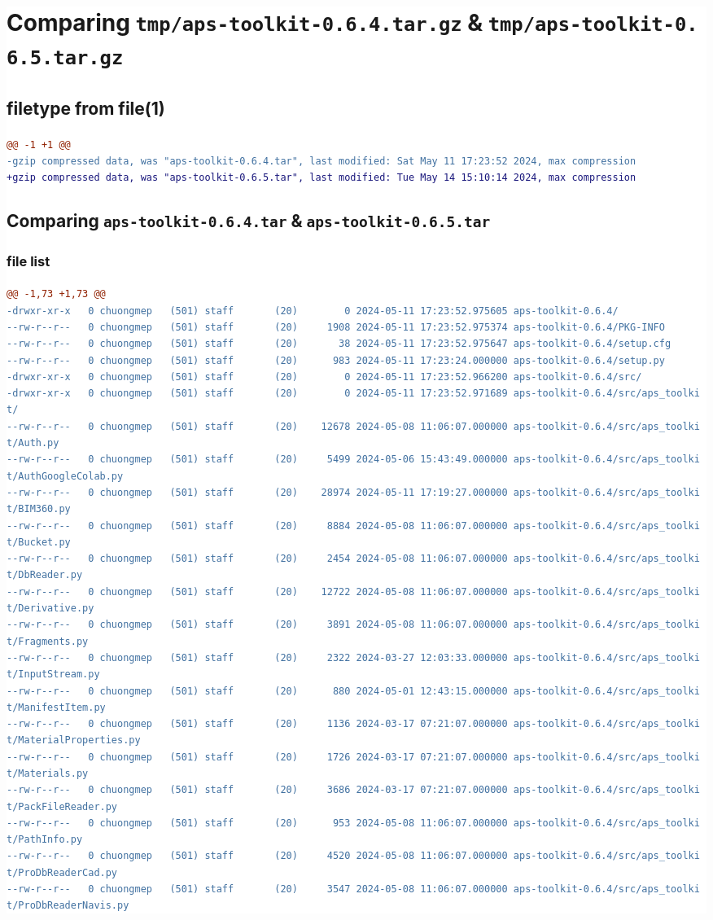 # Comparing `tmp/aps-toolkit-0.6.4.tar.gz` & `tmp/aps-toolkit-0.6.5.tar.gz`

## filetype from file(1)

```diff
@@ -1 +1 @@
-gzip compressed data, was "aps-toolkit-0.6.4.tar", last modified: Sat May 11 17:23:52 2024, max compression
+gzip compressed data, was "aps-toolkit-0.6.5.tar", last modified: Tue May 14 15:10:14 2024, max compression
```

## Comparing `aps-toolkit-0.6.4.tar` & `aps-toolkit-0.6.5.tar`

### file list

```diff
@@ -1,73 +1,73 @@
-drwxr-xr-x   0 chuongmep   (501) staff       (20)        0 2024-05-11 17:23:52.975605 aps-toolkit-0.6.4/
--rw-r--r--   0 chuongmep   (501) staff       (20)     1908 2024-05-11 17:23:52.975374 aps-toolkit-0.6.4/PKG-INFO
--rw-r--r--   0 chuongmep   (501) staff       (20)       38 2024-05-11 17:23:52.975647 aps-toolkit-0.6.4/setup.cfg
--rw-r--r--   0 chuongmep   (501) staff       (20)      983 2024-05-11 17:23:24.000000 aps-toolkit-0.6.4/setup.py
-drwxr-xr-x   0 chuongmep   (501) staff       (20)        0 2024-05-11 17:23:52.966200 aps-toolkit-0.6.4/src/
-drwxr-xr-x   0 chuongmep   (501) staff       (20)        0 2024-05-11 17:23:52.971689 aps-toolkit-0.6.4/src/aps_toolkit/
--rw-r--r--   0 chuongmep   (501) staff       (20)    12678 2024-05-08 11:06:07.000000 aps-toolkit-0.6.4/src/aps_toolkit/Auth.py
--rw-r--r--   0 chuongmep   (501) staff       (20)     5499 2024-05-06 15:43:49.000000 aps-toolkit-0.6.4/src/aps_toolkit/AuthGoogleColab.py
--rw-r--r--   0 chuongmep   (501) staff       (20)    28974 2024-05-11 17:19:27.000000 aps-toolkit-0.6.4/src/aps_toolkit/BIM360.py
--rw-r--r--   0 chuongmep   (501) staff       (20)     8884 2024-05-08 11:06:07.000000 aps-toolkit-0.6.4/src/aps_toolkit/Bucket.py
--rw-r--r--   0 chuongmep   (501) staff       (20)     2454 2024-05-08 11:06:07.000000 aps-toolkit-0.6.4/src/aps_toolkit/DbReader.py
--rw-r--r--   0 chuongmep   (501) staff       (20)    12722 2024-05-08 11:06:07.000000 aps-toolkit-0.6.4/src/aps_toolkit/Derivative.py
--rw-r--r--   0 chuongmep   (501) staff       (20)     3891 2024-05-08 11:06:07.000000 aps-toolkit-0.6.4/src/aps_toolkit/Fragments.py
--rw-r--r--   0 chuongmep   (501) staff       (20)     2322 2024-03-27 12:03:33.000000 aps-toolkit-0.6.4/src/aps_toolkit/InputStream.py
--rw-r--r--   0 chuongmep   (501) staff       (20)      880 2024-05-01 12:43:15.000000 aps-toolkit-0.6.4/src/aps_toolkit/ManifestItem.py
--rw-r--r--   0 chuongmep   (501) staff       (20)     1136 2024-03-17 07:21:07.000000 aps-toolkit-0.6.4/src/aps_toolkit/MaterialProperties.py
--rw-r--r--   0 chuongmep   (501) staff       (20)     1726 2024-03-17 07:21:07.000000 aps-toolkit-0.6.4/src/aps_toolkit/Materials.py
--rw-r--r--   0 chuongmep   (501) staff       (20)     3686 2024-03-17 07:21:07.000000 aps-toolkit-0.6.4/src/aps_toolkit/PackFileReader.py
--rw-r--r--   0 chuongmep   (501) staff       (20)      953 2024-05-08 11:06:07.000000 aps-toolkit-0.6.4/src/aps_toolkit/PathInfo.py
--rw-r--r--   0 chuongmep   (501) staff       (20)     4520 2024-05-08 11:06:07.000000 aps-toolkit-0.6.4/src/aps_toolkit/ProDbReaderCad.py
--rw-r--r--   0 chuongmep   (501) staff       (20)     3547 2024-05-08 11:06:07.000000 aps-toolkit-0.6.4/src/aps_toolkit/ProDbReaderNavis.py
```